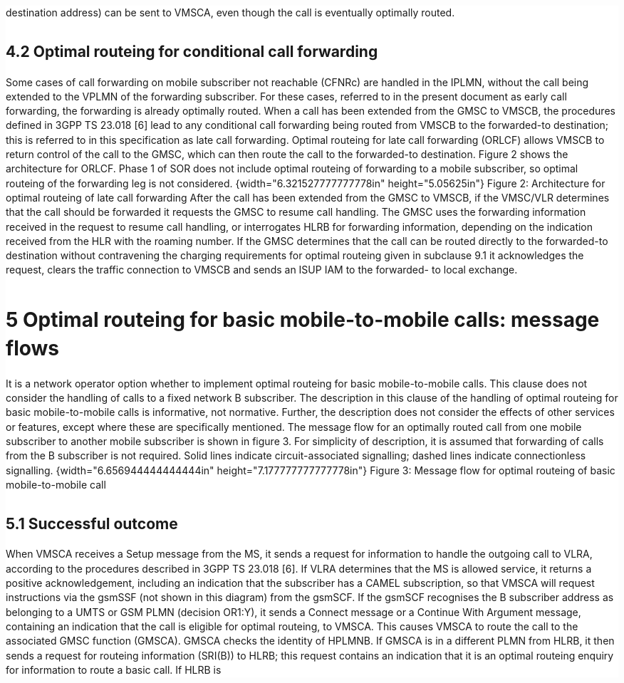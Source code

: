 destination address) can be sent to VMSCA, even though the call is eventually
optimally routed.
## 4.2 Optimal routeing for conditional call forwarding
Some cases of call forwarding on mobile subscriber not reachable (CFNRc) are
handled in the IPLMN, without the call being extended to the VPLMN of the
forwarding subscriber. For these cases, referred to in the present document as
early call forwarding, the forwarding is already optimally routed.
When a call has been extended from the GMSC to VMSCB, the procedures defined
in 3GPP TS 23.018 [6] lead to any conditional call forwarding being routed
from VMSCB to the forwarded-to destination; this is referred to in this
specification as late call forwarding. Optimal routeing for late call
forwarding (ORLCF) allows VMSCB to return control of the call to the GMSC,
which can then route the call to the forwarded-to destination.
Figure 2 shows the architecture for ORLCF. Phase 1 of SOR does not include
optimal routeing of forwarding to a mobile subscriber, so optimal routeing of
the forwarding leg is not considered.
{width="6.321527777777778in" height="5.05625in"}
Figure 2: Architecture for optimal routeing of late call forwarding
After the call has been extended from the GMSC to VMSCB, if the VMSC/VLR
determines that the call should be forwarded it requests the GMSC to resume
call handling. The GMSC uses the forwarding information received in the
request to resume call handling, or interrogates HLRB for forwarding
information, depending on the indication received from the HLR with the
roaming number. If the GMSC determines that the call can be routed directly to
the forwarded-to destination without contravening the charging requirements
for optimal routeing given in subclause 9.1 it acknowledges the request,
clears the traffic connection to VMSCB and sends an ISUP IAM to the forwarded-
to local exchange.
# 5 Optimal routeing for basic mobile-to-mobile calls: message flows
It is a network operator option whether to implement optimal routeing for
basic mobile-to-mobile calls.
This clause does not consider the handling of calls to a fixed network B
subscriber.
The description in this clause of the handling of optimal routeing for basic
mobile-to-mobile calls is informative, not normative. Further, the description
does not consider the effects of other services or features, except where
these are specifically mentioned.
The message flow for an optimally routed call from one mobile subscriber to
another mobile subscriber is shown in figure 3. For simplicity of description,
it is assumed that forwarding of calls from the B subscriber is not required.
Solid lines indicate circuit-associated signalling; dashed lines indicate
connectionless signalling.
{width="6.656944444444444in" height="7.177777777777778in"}
Figure 3: Message flow for optimal routeing of basic mobile-to-mobile call
## 5.1 Successful outcome
When VMSCA receives a Setup message from the MS, it sends a request for
information to handle the outgoing call to VLRA, according to the procedures
described in 3GPP TS 23.018 [6]. If VLRA determines that the MS is allowed
service, it returns a positive acknowledgement, including an indication that
the subscriber has a CAMEL subscription, so that VMSCA will request
instructions via the gsmSSF (not shown in this diagram) from the gsmSCF.
If the gsmSCF recognises the B subscriber address as belonging to a UMTS or
GSM PLMN (decision OR1:Y), it sends a Connect message or a Continue With
Argument message, containing an indication that the call is eligible for
optimal routeing, to VMSCA. This causes VMSCA to route the call to the
associated GMSC function (GMSCA). GMSCA checks the identity of HPLMNB. If
GMSCA is in a different PLMN from HLRB, it then sends a request for routeing
information (SRI(B)) to HLRB; this request contains an indication that it is
an optimal routeing enquiry for information to route a basic call. If HLRB is